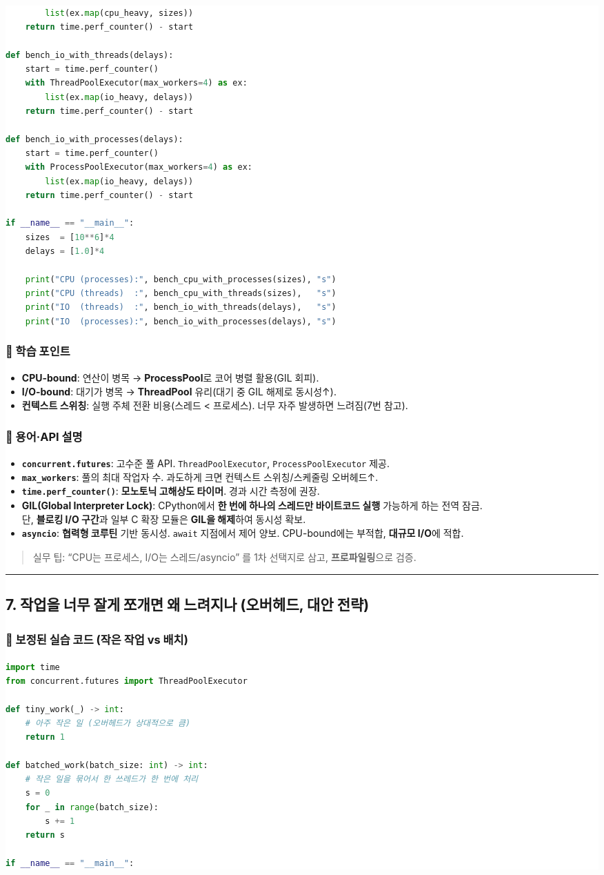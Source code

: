 ```python
        list(ex.map(cpu_heavy, sizes))
    return time.perf_counter() - start

def bench_io_with_threads(delays):
    start = time.perf_counter()
    with ThreadPoolExecutor(max_workers=4) as ex:
        list(ex.map(io_heavy, delays))
    return time.perf_counter() - start

def bench_io_with_processes(delays):
    start = time.perf_counter()
    with ProcessPoolExecutor(max_workers=4) as ex:
        list(ex.map(io_heavy, delays))
    return time.perf_counter() - start

if __name__ == "__main__":
    sizes  = [10**6]*4
    delays = [1.0]*4

    print("CPU (processes):", bench_cpu_with_processes(sizes), "s")
    print("CPU (threads)  :", bench_cpu_with_threads(sizes),   "s")
    print("IO  (threads)  :", bench_io_with_threads(delays),   "s")
    print("IO  (processes):", bench_io_with_processes(delays), "s")
```

### 🎯 학습 포인트
- **CPU-bound**: 연산이 병목 → **ProcessPool**로 코어 병렬 활용(GIL 회피).
- **I/O-bound**: 대기가 병목 → **ThreadPool** 유리(대기 중 GIL 해제로 동시성↑).
- **컨텍스트 스위칭**: 실행 주체 전환 비용(스레드 < 프로세스). 너무 자주 발생하면 느려짐(7번 참고).

### 📖 용어·API 설명
- **`concurrent.futures`**: 고수준 풀 API. `ThreadPoolExecutor`, `ProcessPoolExecutor` 제공.
- **`max_workers`**: 풀의 최대 작업자 수. 과도하게 크면 컨텍스트 스위칭/스케줄링 오버헤드↑.
- **`time.perf_counter()`**: **모노토닉 고해상도 타이머**. 경과 시간 측정에 권장.
- **GIL(Global Interpreter Lock)**: CPython에서 **한 번에 하나의 스레드만 바이트코드 실행** 가능하게 하는 전역 잠금.  
  단, **블로킹 I/O 구간**과 일부 C 확장 모듈은 **GIL을 해제**하여 동시성 확보.
- **`asyncio`**: **협력형 코루틴** 기반 동시성. `await` 지점에서 제어 양보. CPU-bound에는 부적합, **대규모 I/O**에 적합.

> 실무 팁: “CPU는 프로세스, I/O는 스레드/asyncio” 를 1차 선택지로 삼고, **프로파일링**으로 검증.

---

<a id="sec-7"></a>
## 7. 작업을 너무 잘게 쪼개면 왜 느려지나 (오버헤드, 대안 전략)

### 📌 보정된 실습 코드 (작은 작업 vs 배치)
```python
import time
from concurrent.futures import ThreadPoolExecutor

def tiny_work(_) -> int:
    # 아주 작은 일 (오버헤드가 상대적으로 큼)
    return 1

def batched_work(batch_size: int) -> int:
    # 작은 일을 묶어서 한 쓰레드가 한 번에 처리
    s = 0
    for _ in range(batch_size):
        s += 1
    return s

if __name__ == "__main__":
```
